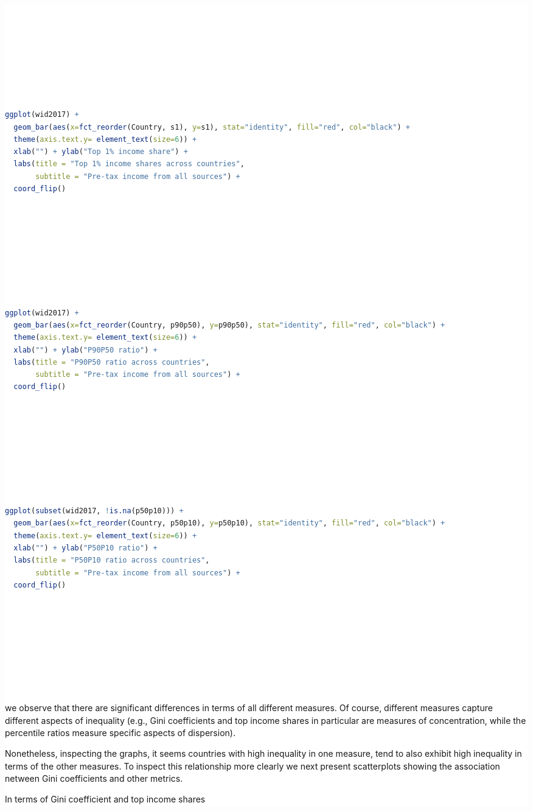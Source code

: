 ![](04-Ch3_files/figure-latex/unnamed-chunk-33-1.pdf) 


```r
ggplot(wid2017) + 
  geom_bar(aes(x=fct_reorder(Country, s1), y=s1), stat="identity", fill="red", col="black") +
  theme(axis.text.y= element_text(size=6)) + 
  xlab("") + ylab("Top 1% income share") +
  labs(title = "Top 1% income shares across countries", 
       subtitle = "Pre-tax income from all sources") +
  coord_flip()
```

![](04-Ch3_files/figure-latex/unnamed-chunk-34-1.pdf) 


```r
ggplot(wid2017) + 
  geom_bar(aes(x=fct_reorder(Country, p90p50), y=p90p50), stat="identity", fill="red", col="black") +
  theme(axis.text.y= element_text(size=6)) + 
  xlab("") + ylab("P90P50 ratio") +
  labs(title = "P90P50 ratio across countries", 
       subtitle = "Pre-tax income from all sources") +
  coord_flip()
```

![](04-Ch3_files/figure-latex/unnamed-chunk-35-1.pdf) 


```r
ggplot(subset(wid2017, !is.na(p50p10))) + 
  geom_bar(aes(x=fct_reorder(Country, p50p10), y=p50p10), stat="identity", fill="red", col="black") +
  theme(axis.text.y= element_text(size=6)) + 
  xlab("") + ylab("P50P10 ratio") +
  labs(title = "P50P10 ratio across countries", 
       subtitle = "Pre-tax income from all sources") +
  coord_flip()
```

![](04-Ch3_files/figure-latex/unnamed-chunk-36-1.pdf) 

we observe that there are significant differences in terms of all different measures. Of course, different measures capture different aspects of inequality (e.g., Gini coefficients and top income shares in particular are measures of concentration, while the percentile ratios measure specific aspects of dispersion). 

Nonetheless, inspecting the graphs, it seems countries with high inequality in one measure, tend to also exhibit high inequality in terms of the other measures. To inspect this relationship more clearly we next present scatterplots showing the association netween Gini coefficients and other metrics.

In terms of Gini coefficient and top income shares

